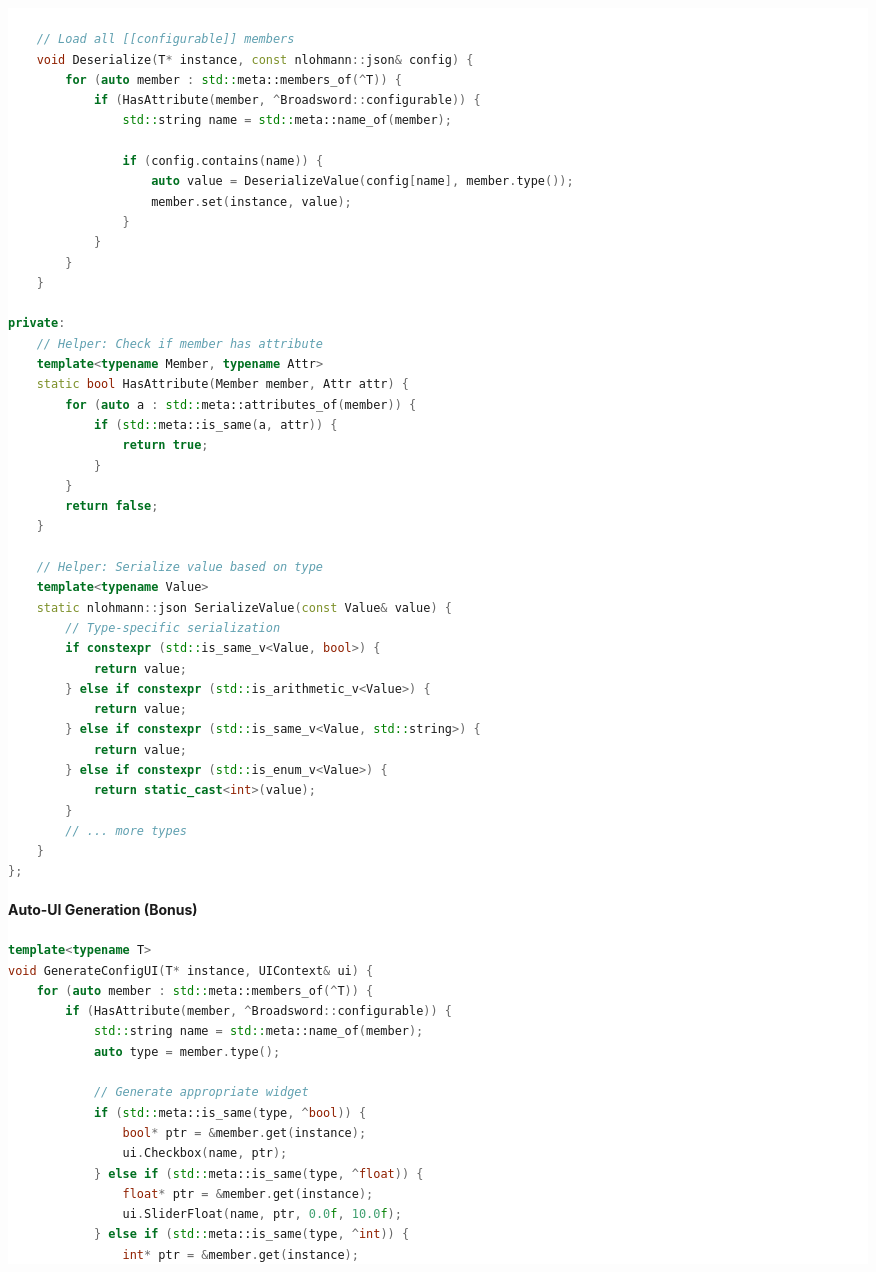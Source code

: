 ```cpp

    // Load all [[configurable]] members
    void Deserialize(T* instance, const nlohmann::json& config) {
        for (auto member : std::meta::members_of(^T)) {
            if (HasAttribute(member, ^Broadsword::configurable)) {
                std::string name = std::meta::name_of(member);

                if (config.contains(name)) {
                    auto value = DeserializeValue(config[name], member.type());
                    member.set(instance, value);
                }
            }
        }
    }

private:
    // Helper: Check if member has attribute
    template<typename Member, typename Attr>
    static bool HasAttribute(Member member, Attr attr) {
        for (auto a : std::meta::attributes_of(member)) {
            if (std::meta::is_same(a, attr)) {
                return true;
            }
        }
        return false;
    }

    // Helper: Serialize value based on type
    template<typename Value>
    static nlohmann::json SerializeValue(const Value& value) {
        // Type-specific serialization
        if constexpr (std::is_same_v<Value, bool>) {
            return value;
        } else if constexpr (std::is_arithmetic_v<Value>) {
            return value;
        } else if constexpr (std::is_same_v<Value, std::string>) {
            return value;
        } else if constexpr (std::is_enum_v<Value>) {
            return static_cast<int>(value);
        }
        // ... more types
    }
};
```

#### Auto-UI Generation (Bonus)

```cpp
template<typename T>
void GenerateConfigUI(T* instance, UIContext& ui) {
    for (auto member : std::meta::members_of(^T)) {
        if (HasAttribute(member, ^Broadsword::configurable)) {
            std::string name = std::meta::name_of(member);
            auto type = member.type();

            // Generate appropriate widget
            if (std::meta::is_same(type, ^bool)) {
                bool* ptr = &member.get(instance);
                ui.Checkbox(name, ptr);
            } else if (std::meta::is_same(type, ^float)) {
                float* ptr = &member.get(instance);
                ui.SliderFloat(name, ptr, 0.0f, 10.0f);
            } else if (std::meta::is_same(type, ^int)) {
                int* ptr = &member.get(instance);
```
